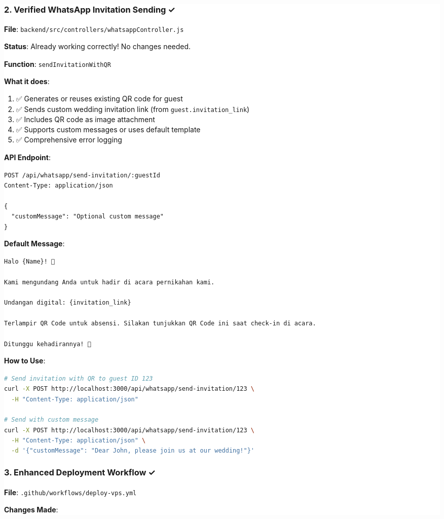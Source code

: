 ### 2. Verified WhatsApp Invitation Sending ✓

**File**: `backend/src/controllers/whatsappController.js`

**Status**: Already working correctly! No changes needed.

**Function**: `sendInvitationWithQR`

**What it does**:
1. ✅ Generates or reuses existing QR code for guest
2. ✅ Sends custom wedding invitation link (from `guest.invitation_link`)
3. ✅ Includes QR code as image attachment
4. ✅ Supports custom messages or uses default template
5. ✅ Comprehensive error logging

**API Endpoint**:
```
POST /api/whatsapp/send-invitation/:guestId
Content-Type: application/json

{
  "customMessage": "Optional custom message"
}
```

**Default Message**:
```
Halo {Name}! 🎉

Kami mengundang Anda untuk hadir di acara pernikahan kami.

Undangan digital: {invitation_link}

Terlampir QR Code untuk absensi. Silakan tunjukkan QR Code ini saat check-in di acara.

Ditunggu kehadirannya! 🙏
```

**How to Use**:
```bash
# Send invitation with QR to guest ID 123
curl -X POST http://localhost:3000/api/whatsapp/send-invitation/123 \
  -H "Content-Type: application/json"

# Send with custom message
curl -X POST http://localhost:3000/api/whatsapp/send-invitation/123 \
  -H "Content-Type: application/json" \
  -d '{"customMessage": "Dear John, please join us at our wedding!"}'
```

### 3. Enhanced Deployment Workflow ✓

**File**: `.github/workflows/deploy-vps.yml`

**Changes Made**:
